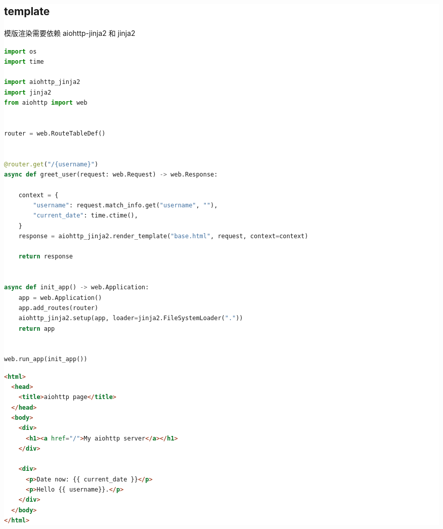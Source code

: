 ## template

模版渲染需要依赖 aiohttp-jinja2 和 jinja2

```python
import os
import time

import aiohttp_jinja2
import jinja2
from aiohttp import web


router = web.RouteTableDef()


@router.get("/{username}")
async def greet_user(request: web.Request) -> web.Response:

    context = {
        "username": request.match_info.get("username", ""),
        "current_date": time.ctime(),
    }
    response = aiohttp_jinja2.render_template("base.html", request, context=context)

    return response


async def init_app() -> web.Application:
    app = web.Application()
    app.add_routes(router)
    aiohttp_jinja2.setup(app, loader=jinja2.FileSystemLoader("."))
    return app


web.run_app(init_app())

```

```html
<html>
  <head>
    <title>aiohttp page</title>
  </head>
  <body>
    <div>
      <h1><a href="/">My aiohttp server</a></h1>
    </div>

    <div>
      <p>Date now: {{ current_date }}</p>
      <p>Hello {{ username}}.</p>
    </div>
  </body>
</html>
```
